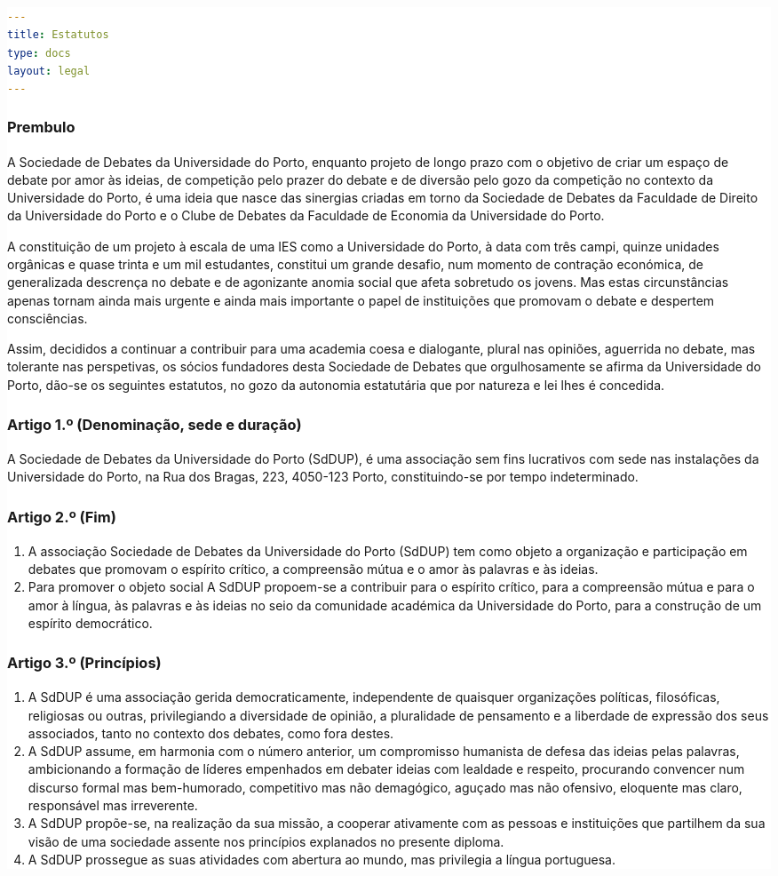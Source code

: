 ```yaml
---
title: Estatutos
type: docs
layout: legal
---
```


### Prembulo

A Sociedade de Debates da Universidade do Porto, enquanto projeto de longo prazo com o objetivo de criar um espaço de debate por amor às ideias, de competição pelo prazer do debate e de diversão pelo gozo da competição no contexto da Universidade do Porto, é uma ideia que nasce das sinergias criadas em torno da Sociedade de Debates da Faculdade de Direito da Universidade do Porto e o Clube de Debates da Faculdade de Economia da Universidade do Porto.

A constituição de um projeto à escala de uma IES como a Universidade do Porto, à data com três campi, quinze unidades orgânicas e quase trinta e um mil estudantes, constitui um grande desafio, num momento de contração económica, de generalizada descrença no debate e de agonizante anomia social que afeta sobretudo os jovens. Mas estas circunstâncias apenas tornam ainda mais urgente e ainda mais importante o papel de instituições que promovam o debate e despertem consciências.

Assim, decididos a continuar a contribuir para uma academia coesa e dialogante, plural nas opiniões, aguerrida no debate, mas tolerante nas perspetivas, os sócios fundadores desta Sociedade de Debates que orgulhosamente se afirma da Universidade do Porto, dão-se os seguintes estatutos, no gozo da autonomia estatutária que por natureza e lei lhes é concedida.

### Artigo 1.º (Denominação, sede e duração)

A Sociedade de Debates da Universidade do Porto (SdDUP), é uma associação sem fins lucrativos com sede nas instalações da Universidade do Porto, na Rua dos Bragas, 223, 4050-123 Porto, constituindo-se por tempo indeterminado.


### Artigo 2.º (Fim)

1. A associação Sociedade de Debates da Universidade do Porto (SdDUP) tem como objeto a organização e participação em debates que promovam o espírito crítico, a compreensão mútua e o amor às palavras e às ideias.
2. Para promover o objeto social A SdDUP propoem-se a contribuir para o espírito crítico, para a compreensão mútua e para o amor à língua, às palavras e às ideias no seio da comunidade académica da Universidade do Porto, para a construção de um espírito democrático.

### Artigo 3.º (Princípios)

1. A SdDUP é uma associação gerida democraticamente, independente de quaisquer organizações políticas, filosóficas, religiosas ou outras, privilegiando a diversidade de opinião, a pluralidade de pensamento e a liberdade de expressão dos seus associados, tanto no contexto dos debates, como fora destes.
2. A SdDUP assume, em harmonia com o número anterior, um compromisso humanista de defesa das ideias pelas palavras, ambicionando a formação de líderes empenhados em debater ideias com lealdade e respeito, procurando convencer num discurso formal mas bem-humorado, competitivo mas não demagógico, aguçado mas não ofensivo, eloquente mas claro, responsável mas irreverente.
3. A SdDUP propõe-se, na realização da sua missão, a cooperar ativamente com as pessoas e instituições que partilhem da sua visão de uma sociedade assente nos princípios explanados no presente diploma.
4. A SdDUP prossegue as suas atividades com abertura ao mundo, mas privilegia a língua portuguesa.
